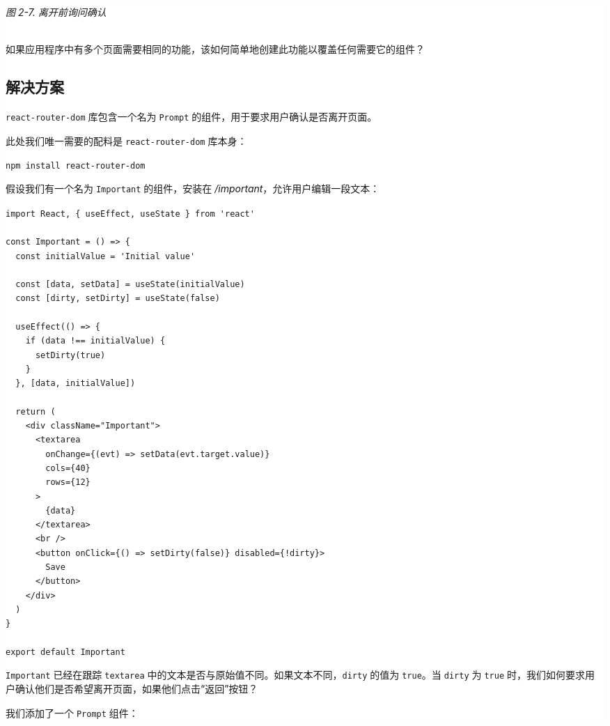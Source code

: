 ###### 图 2-7\. 离开前询问确认

如果应用程序中有多个页面需要相同的功能，该如何简单地创建此功能以覆盖任何需要它的组件？

## 解决方案

`react-router-dom` 库包含一个名为 `Prompt` 的组件，用于要求用户确认是否离开页面。

此处我们唯一需要的配料是 `react-router-dom` 库本身：

```
npm install react-router-dom
```

假设我们有一个名为 `Important` 的组件，安装在 */important*，允许用户编辑一段文本：

```
import React, { useEffect, useState } from 'react'

const Important = () => {
  const initialValue = 'Initial value'

  const [data, setData] = useState(initialValue)
  const [dirty, setDirty] = useState(false)

  useEffect(() => {
    if (data !== initialValue) {
      setDirty(true)
    }
  }, [data, initialValue])

  return (
    <div className="Important">
      <textarea
        onChange={(evt) => setData(evt.target.value)}
        cols={40}
        rows={12}
      >
        {data}
      </textarea>
      <br />
      <button onClick={() => setDirty(false)} disabled={!dirty}>
        Save
      </button>
    </div>
  )
}

export default Important
```

`Important` 已经在跟踪 `textarea` 中的文本是否与原始值不同。如果文本不同，`dirty` 的值为 `true`。当 `dirty` 为 `true` 时，我们如何要求用户确认他们是否希望离开页面，如果他们点击“返回”按钮？

我们添加了一个 `Prompt` 组件：
